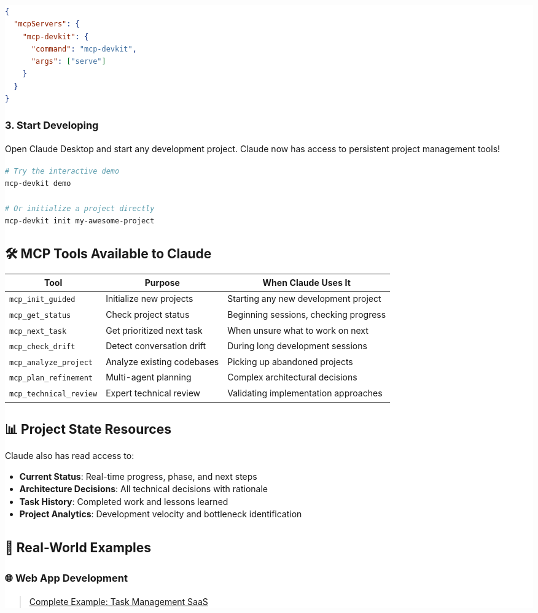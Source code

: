 ```json
{
  "mcpServers": {
    "mcp-devkit": {
      "command": "mcp-devkit",
      "args": ["serve"]
    }
  }
}
```

### 3. Start Developing
Open Claude Desktop and start any development project. Claude now has access to persistent project management tools!

```bash
# Try the interactive demo
mcp-devkit demo

# Or initialize a project directly  
mcp-devkit init my-awesome-project
```

## 🛠️ MCP Tools Available to Claude

| Tool | Purpose | When Claude Uses It |
|------|---------|-------------------|
| `mcp_init_guided` | Initialize new projects | Starting any new development project |
| `mcp_get_status` | Check project status | Beginning sessions, checking progress |
| `mcp_next_task` | Get prioritized next task | When unsure what to work on next |
| `mcp_check_drift` | Detect conversation drift | During long development sessions |
| `mcp_analyze_project` | Analyze existing codebases | Picking up abandoned projects |
| `mcp_plan_refinement` | Multi-agent planning | Complex architectural decisions |
| `mcp_technical_review` | Expert technical review | Validating implementation approaches |

## 📊 Project State Resources

Claude also has read access to:

- **Current Status**: Real-time progress, phase, and next steps
- **Architecture Decisions**: All technical decisions with rationale
- **Task History**: Completed work and lessons learned
- **Project Analytics**: Development velocity and bottleneck identification

## 🎨 Real-World Examples

### 🌐 Web App Development
> [Complete Example: Task Management SaaS](./docs/examples/web-app-project.md)
